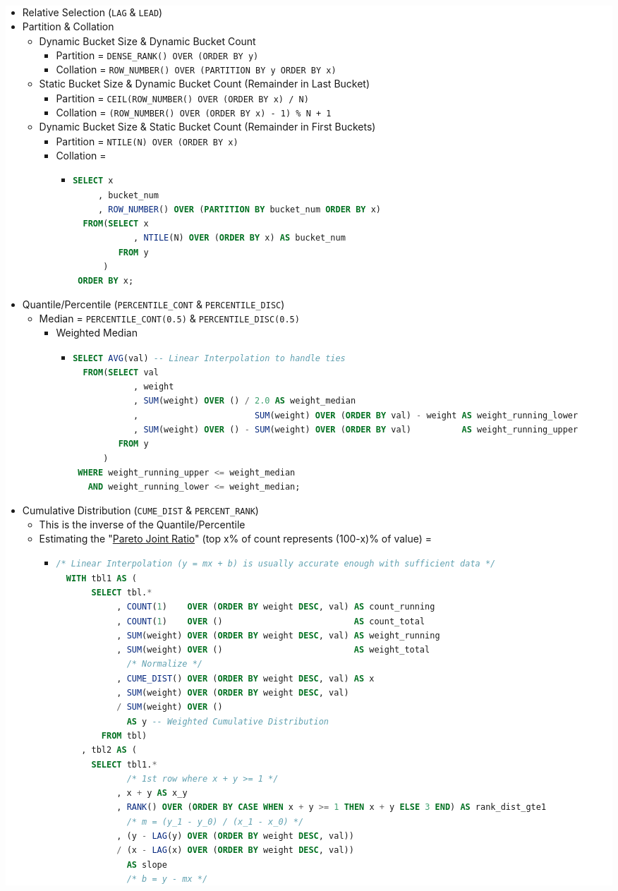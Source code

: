 - Relative Selection (`LAG` & `LEAD`)
- Partition & Collation
  - Dynamic Bucket Size & Dynamic Bucket Count
    - Partition = `DENSE_RANK() OVER (ORDER BY y)`
    - Collation = `ROW_NUMBER() OVER (PARTITION BY y ORDER BY x)`
  - Static Bucket Size & Dynamic Bucket Count (Remainder in Last Bucket)
    - Partition = `CEIL(ROW_NUMBER() OVER (ORDER BY x) / N)`
    - Collation = `(ROW_NUMBER() OVER (ORDER BY x) - 1) % N + 1`
  - Dynamic Bucket Size & Static Bucket Count (Remainder in First Buckets)
    - Partition = `NTILE(N) OVER (ORDER BY x)`
    - Collation =
      - ```sql
        SELECT x
             , bucket_num
             , ROW_NUMBER() OVER (PARTITION BY bucket_num ORDER BY x)
          FROM(SELECT x
                    , NTILE(N) OVER (ORDER BY x) AS bucket_num
                 FROM y
              )
         ORDER BY x;
        ```
- Quantile/Percentile (`PERCENTILE_CONT` & `PERCENTILE_DISC`)
  - Median = `PERCENTILE_CONT(0.5)` & `PERCENTILE_DISC(0.5)`
    - Weighted Median
      - ```sql
        SELECT AVG(val) -- Linear Interpolation to handle ties
          FROM(SELECT val
                    , weight
                    , SUM(weight) OVER () / 2.0 AS weight_median
                    ,                       SUM(weight) OVER (ORDER BY val) - weight AS weight_running_lower
                    , SUM(weight) OVER () - SUM(weight) OVER (ORDER BY val)          AS weight_running_upper
                 FROM y
              )
         WHERE weight_running_upper <= weight_median
           AND weight_running_lower <= weight_median;
        ```
- Cumulative Distribution (`CUME_DIST` & `PERCENT_RANK`)
  - This is the inverse of the Quantile/Percentile
  - Estimating the "[Pareto Joint Ratio](https://en.wikipedia.org/wiki/Pareto_principle)" (top x% of count represents (100-x)% of value) =
    - ```sql
      /* Linear Interpolation (y = mx + b) is usually accurate enough with sufficient data */
        WITH tbl1 AS (
             SELECT tbl.*
                  , COUNT(1)    OVER (ORDER BY weight DESC, val) AS count_running
                  , COUNT(1)    OVER ()                          AS count_total
                  , SUM(weight) OVER (ORDER BY weight DESC, val) AS weight_running
                  , SUM(weight) OVER ()                          AS weight_total
                    /* Normalize */
                  , CUME_DIST() OVER (ORDER BY weight DESC, val) AS x
                  , SUM(weight) OVER (ORDER BY weight DESC, val)
                  / SUM(weight) OVER ()
                    AS y -- Weighted Cumulative Distribution
               FROM tbl)
           , tbl2 AS (
             SELECT tbl1.*
                    /* 1st row where x + y >= 1 */
                  , x + y AS x_y
                  , RANK() OVER (ORDER BY CASE WHEN x + y >= 1 THEN x + y ELSE 3 END) AS rank_dist_gte1
                    /* m = (y_1 - y_0) / (x_1 - x_0) */
                  , (y - LAG(y) OVER (ORDER BY weight DESC, val))
                  / (x - LAG(x) OVER (ORDER BY weight DESC, val))
                    AS slope
                    /* b = y - mx */